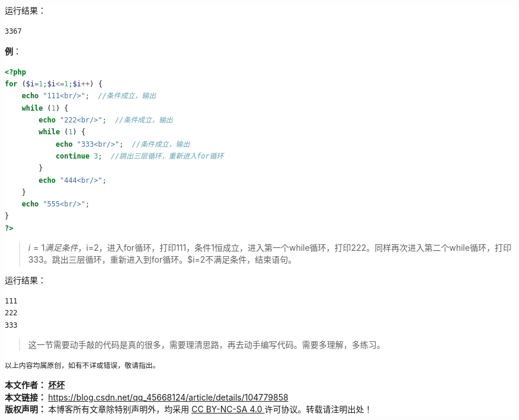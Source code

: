 运行结果：

	3367

**例**：
```php
<?php
for ($i=1;$i<=1;$i++) {
    echo "111<br/>";  //条件成立，输出
    while (1) {
        echo "222<br/>";  //条件成立，输出
        while (1) {
            echo "333<br/>";  //条件成立，输出
            continue 3;  //跳出三层循环，重新进入for循环
        }
        echo "444<br/>";
    }
    echo "555<br/>";
}
?>
```

> $i=1满足条件，$i=2，进入for循环，打印111，条件1恒成立，进入第一个while循环，打印222。同样再次进入第二个while循环，打印333。跳出三层循环，重新进入到for循环。$i=2不满足条件，结束语句。

运行结果：

	111
	222
	333

> 这一节需要动手敲的代码是真的很多，需要理清思路，再去动手编写代码。需要多理解，多练习。

    以上内容均属原创，如有不详或错误，敬请指出。

<div class="post-copyright">
    <div class="author">
        <b>本文作者： </b>
        <a href="https://me.csdn.net/qq_45668124" target="_blank">
            <b>坏坏</b> 
        </a> 
    </div>
    <div class="link">
        <b>本文链接： </b>
        <a href=" <%= post.permalink %>" target="_blank "> 
			https://blog.csdn.net/qq_45668124/article/details/104779858 
		</a>
    </div>
    <div class="copyright">
        <b> 版权声明： </b>
        本博客所有文章除特别声明外，均采用  
        <a href="https://creativecommons.org/licenses/by-nc-sa/4.0/">
            CC BY-NC-SA 4.0 
        </a> 许可协议。转载请注明出处！
    </div>
</div>

